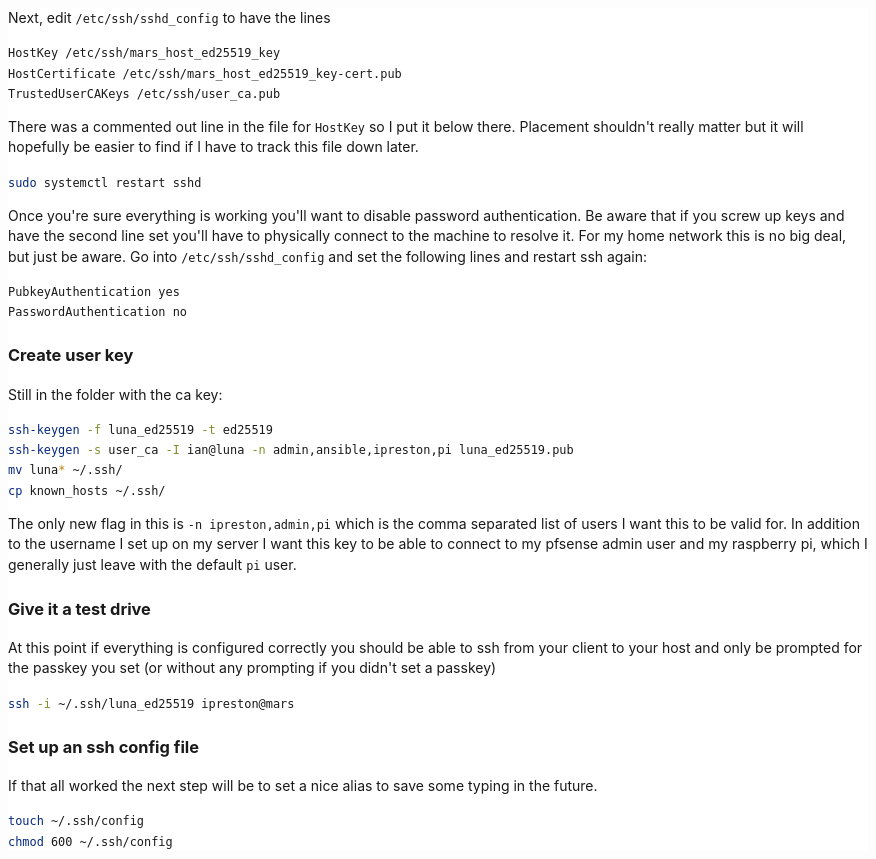Next, edit ```/etc/ssh/sshd_config``` to have the lines

```bash
HostKey /etc/ssh/mars_host_ed25519_key
HostCertificate /etc/ssh/mars_host_ed25519_key-cert.pub
TrustedUserCAKeys /etc/ssh/user_ca.pub
```

There was a commented out line in the file for ```HostKey``` so I put it below there. Placement shouldn't really matter but it will hopefully be easier to find if I have to track this file down later.

```bash
sudo systemctl restart sshd
```

Once you're sure everything is working you'll want to disable password authentication. Be aware that if you screw up keys and have the second line set you'll have to physically connect to the machine to resolve it. For my home network this is no big deal, but just be aware. Go into ```/etc/ssh/sshd_config``` and set the following lines and restart ssh again:

```bash
PubkeyAuthentication yes
PasswordAuthentication no
```

### Create user key

Still in the folder with the ca key:

```bash
ssh-keygen -f luna_ed25519 -t ed25519
ssh-keygen -s user_ca -I ian@luna -n admin,ansible,ipreston,pi luna_ed25519.pub
mv luna* ~/.ssh/
cp known_hosts ~/.ssh/
```

The only new flag in this is ```-n ipreston,admin,pi``` which is the comma separated list of users I want this to be valid for. In addition to the username I set up on my server I want this key to be able to connect to my pfsense admin user and my raspberry pi, which I generally just leave with the default ```pi``` user.

### Give it a test drive

At this point if everything is configured correctly you should be able to ssh from your client to your host and only be prompted for the passkey you set (or without any prompting if you didn't set a passkey)

```bash
ssh -i ~/.ssh/luna_ed25519 ipreston@mars
```

### Set up an ssh config file

If that all worked the next step will be to set a nice alias to save some typing in the future.

```bash
touch ~/.ssh/config
chmod 600 ~/.ssh/config
```
